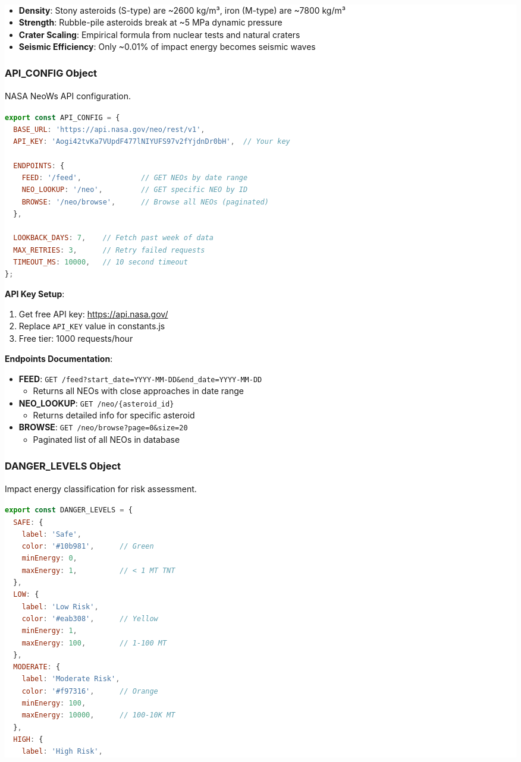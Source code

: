 - **Density**: Stony asteroids (S-type) are ~2600 kg/m³, iron (M-type) are ~7800 kg/m³
- **Strength**: Rubble-pile asteroids break at ~5 MPa dynamic pressure
- **Crater Scaling**: Empirical formula from nuclear tests and natural craters
- **Seismic Efficiency**: Only ~0.01% of impact energy becomes seismic waves

### API_CONFIG Object

NASA NeoWs API configuration.

```javascript
export const API_CONFIG = {
  BASE_URL: 'https://api.nasa.gov/neo/rest/v1',
  API_KEY: 'Aogi42tvKa7VUpdF477lNIYUFS97v2fYjdnDr0bH',  // Your key
  
  ENDPOINTS: {
    FEED: '/feed',              // GET NEOs by date range
    NEO_LOOKUP: '/neo',         // GET specific NEO by ID
    BROWSE: '/neo/browse',      // Browse all NEOs (paginated)
  },
  
  LOOKBACK_DAYS: 7,    // Fetch past week of data
  MAX_RETRIES: 3,      // Retry failed requests
  TIMEOUT_MS: 10000,   // 10 second timeout
};
```

**API Key Setup**:

1. Get free API key: https://api.nasa.gov/
2. Replace `API_KEY` value in constants.js
3. Free tier: 1000 requests/hour

**Endpoints Documentation**:

- **FEED**: `GET /feed?start_date=YYYY-MM-DD&end_date=YYYY-MM-DD`
  - Returns all NEOs with close approaches in date range
- **NEO_LOOKUP**: `GET /neo/{asteroid_id}`
  - Returns detailed info for specific asteroid
- **BROWSE**: `GET /neo/browse?page=0&size=20`
  - Paginated list of all NEOs in database

### DANGER_LEVELS Object

Impact energy classification for risk assessment.

```javascript
export const DANGER_LEVELS = {
  SAFE: {
    label: 'Safe',
    color: '#10b981',      // Green
    minEnergy: 0,
    maxEnergy: 1,          // < 1 MT TNT
  },
  LOW: {
    label: 'Low Risk',
    color: '#eab308',      // Yellow
    minEnergy: 1,
    maxEnergy: 100,        // 1-100 MT
  },
  MODERATE: {
    label: 'Moderate Risk',
    color: '#f97316',      // Orange
    minEnergy: 100,
    maxEnergy: 10000,      // 100-10K MT
  },
  HIGH: {
    label: 'High Risk',
```
